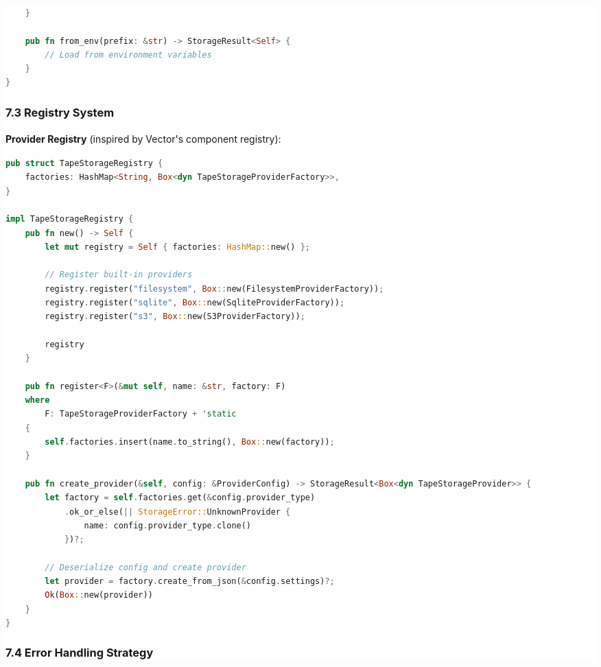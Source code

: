 ```rust
    }
    
    pub fn from_env(prefix: &str) -> StorageResult<Self> {
        // Load from environment variables
    }
}
```

### 7.3 Registry System

**Provider Registry** (inspired by Vector's component registry):
```rust
pub struct TapeStorageRegistry {
    factories: HashMap<String, Box<dyn TapeStorageProviderFactory>>,
}

impl TapeStorageRegistry {
    pub fn new() -> Self {
        let mut registry = Self { factories: HashMap::new() };
        
        // Register built-in providers
        registry.register("filesystem", Box::new(FilesystemProviderFactory));
        registry.register("sqlite", Box::new(SqliteProviderFactory));
        registry.register("s3", Box::new(S3ProviderFactory));
        
        registry
    }
    
    pub fn register<F>(&mut self, name: &str, factory: F) 
    where 
        F: TapeStorageProviderFactory + 'static 
    {
        self.factories.insert(name.to_string(), Box::new(factory));
    }
    
    pub fn create_provider(&self, config: &ProviderConfig) -> StorageResult<Box<dyn TapeStorageProvider>> {
        let factory = self.factories.get(&config.provider_type)
            .ok_or_else(|| StorageError::UnknownProvider { 
                name: config.provider_type.clone() 
            })?;
            
        // Deserialize config and create provider
        let provider = factory.create_from_json(&config.settings)?;
        Ok(Box::new(provider))
    }
}
```

### 7.4 Error Handling Strategy
